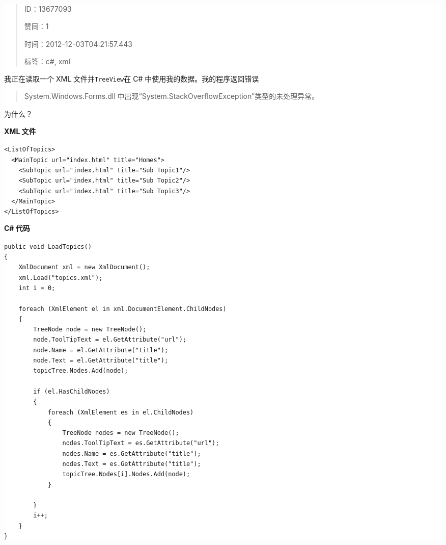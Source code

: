 > ID：13677093
> 
> 赞同：1
> 
> 时间：2012-12-03T04:21:57.443
> 
> 标签：c#, xml

我正在读取一个 XML 文件并`TreeView`在 C# 中使用我的数据。我的程序返回错误

> System.Windows.Forms.dll 中出现“System.StackOverflowException”类型的未处理异常。

为什么？

**XML 文件**

```
<ListOfTopics>
  <MainTopic url="index.html" title="Homes">
    <SubTopic url="index.html" title="Sub Topic1"/>
    <SubTopic url="index.html" title="Sub Topic2"/>
    <SubTopic url="index.html" title="Sub Topic3"/>
  </MainTopic>
</ListOfTopics> 
```

**C# 代码**

```
public void LoadTopics()    
{
    XmlDocument xml = new XmlDocument();
    xml.Load("topics.xml");
    int i = 0;

    foreach (XmlElement el in xml.DocumentElement.ChildNodes)
    {           
        TreeNode node = new TreeNode();
        node.ToolTipText = el.GetAttribute("url");
        node.Name = el.GetAttribute("title");
        node.Text = el.GetAttribute("title");
        topicTree.Nodes.Add(node);

        if (el.HasChildNodes)
        {
            foreach (XmlElement es in el.ChildNodes)
            {
                TreeNode nodes = new TreeNode();
                nodes.ToolTipText = es.GetAttribute("url");
                nodes.Name = es.GetAttribute("title");
                nodes.Text = es.GetAttribute("title");
                topicTree.Nodes[i].Nodes.Add(node);
            }

        }
        i++;   
    }
} 
```
